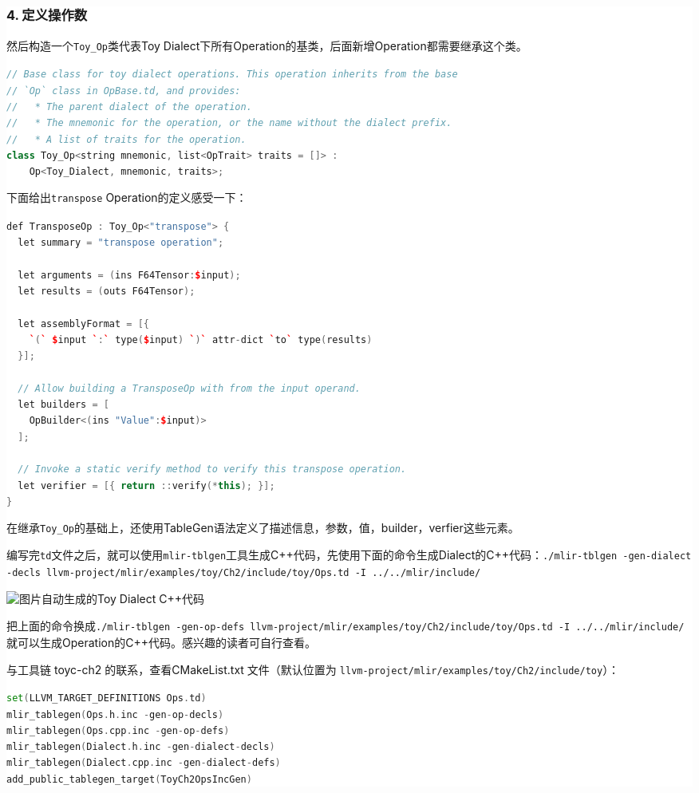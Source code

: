 







### 4. 定义操作数



然后构造一个`Toy_Op`类代表Toy Dialect下所有Operation的基类，后面新增Operation都需要继承这个类。

```c++
// Base class for toy dialect operations. This operation inherits from the base
// `Op` class in OpBase.td, and provides:
//   * The parent dialect of the operation.
//   * The mnemonic for the operation, or the name without the dialect prefix.
//   * A list of traits for the operation.
class Toy_Op<string mnemonic, list<OpTrait> traits = []> :
    Op<Toy_Dialect, mnemonic, traits>;
```

下面给出`transpose` Operation的定义感受一下：

```c++
def TransposeOp : Toy_Op<"transpose"> {
  let summary = "transpose operation";

  let arguments = (ins F64Tensor:$input);
  let results = (outs F64Tensor);

  let assemblyFormat = [{
    `(` $input `:` type($input) `)` attr-dict `to` type(results)
  }];

  // Allow building a TransposeOp with from the input operand.
  let builders = [
    OpBuilder<(ins "Value":$input)>
  ];

  // Invoke a static verify method to verify this transpose operation.
  let verifier = [{ return ::verify(*this); }];
}
```

在继承`Toy_Op`的基础上，还使用TableGen语法定义了描述信息，参数，值，builder，verfier这些元素。

编写完`td`文件之后，就可以使用`mlir-tblgen`工具生成C++代码，先使用下面的命令生成Dialect的C++代码：`./mlir-tblgen -gen-dialect-decls llvm-project/mlir/examples/toy/Ch2/include/toy/Ops.td -I ../../mlir/include/`

![图片](https://mmbiz.qpic.cn/mmbiz_png/SdQCib1UzF3uDKbdKfH14Z3he5rKttLrncOM0Y1S4ocA1Y3pHTvibe9ezyJXcbyWbibicDk2eWy81IhscWsDKFoV4w/640?wx_fmt=png&wxfrom=5&wx_lazy=1&wx_co=1)自动生成的Toy Dialect C++代码

把上面的命令换成`./mlir-tblgen -gen-op-defs llvm-project/mlir/examples/toy/Ch2/include/toy/Ops.td -I ../../mlir/include/` 就可以生成Operation的C++代码。感兴趣的读者可自行查看。

与工具链 toyc-ch2 的联系，查看CMakeList.txt 文件（默认位置为 `llvm-project/mlir/examples/toy/Ch2/include/toy`）：

```asm
set(LLVM_TARGET_DEFINITIONS Ops.td)
mlir_tablegen(Ops.h.inc -gen-op-decls)
mlir_tablegen(Ops.cpp.inc -gen-op-defs)
mlir_tablegen(Dialect.h.inc -gen-dialect-decls)
mlir_tablegen(Dialect.cpp.inc -gen-dialect-defs)
add_public_tablegen_target(ToyCh2OpsIncGen)
```
